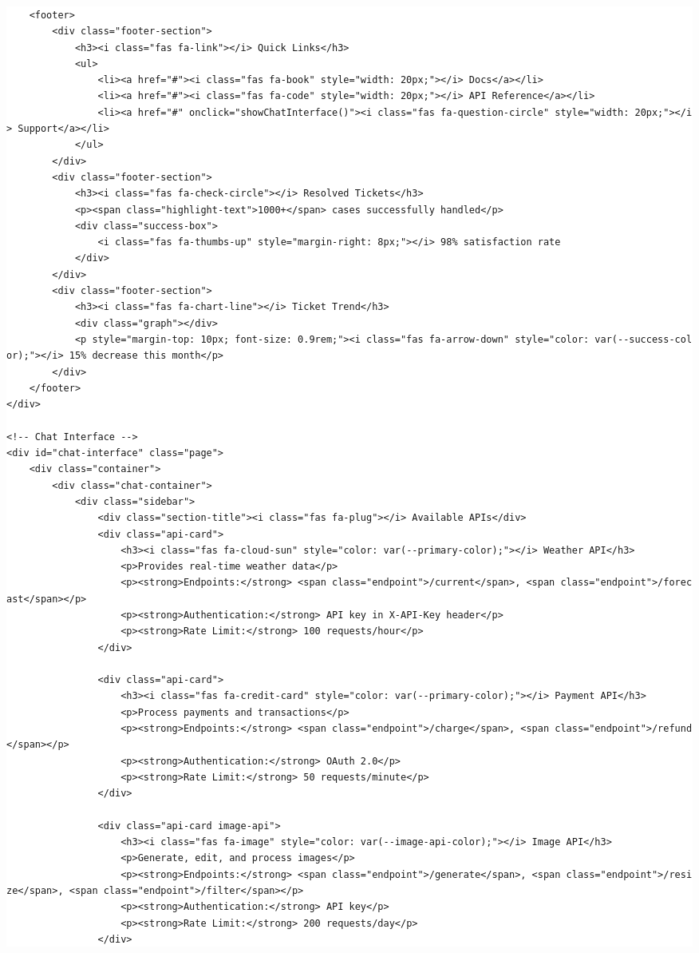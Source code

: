         <footer>
            <div class="footer-section">
                <h3><i class="fas fa-link"></i> Quick Links</h3>
                <ul>
                    <li><a href="#"><i class="fas fa-book" style="width: 20px;"></i> Docs</a></li>
                    <li><a href="#"><i class="fas fa-code" style="width: 20px;"></i> API Reference</a></li>
                    <li><a href="#" onclick="showChatInterface()"><i class="fas fa-question-circle" style="width: 20px;"></i> Support</a></li>
                </ul>
            </div>
            <div class="footer-section">
                <h3><i class="fas fa-check-circle"></i> Resolved Tickets</h3>
                <p><span class="highlight-text">1000+</span> cases successfully handled</p>
                <div class="success-box">
                    <i class="fas fa-thumbs-up" style="margin-right: 8px;"></i> 98% satisfaction rate
                </div>
            </div>
            <div class="footer-section">
                <h3><i class="fas fa-chart-line"></i> Ticket Trend</h3>
                <div class="graph"></div>
                <p style="margin-top: 10px; font-size: 0.9rem;"><i class="fas fa-arrow-down" style="color: var(--success-color);"></i> 15% decrease this month</p>
            </div>
        </footer>
    </div>

    <!-- Chat Interface -->
    <div id="chat-interface" class="page">
        <div class="container">
            <div class="chat-container">
                <div class="sidebar">
                    <div class="section-title"><i class="fas fa-plug"></i> Available APIs</div>
                    <div class="api-card">
                        <h3><i class="fas fa-cloud-sun" style="color: var(--primary-color);"></i> Weather API</h3>
                        <p>Provides real-time weather data</p>
                        <p><strong>Endpoints:</strong> <span class="endpoint">/current</span>, <span class="endpoint">/forecast</span></p>
                        <p><strong>Authentication:</strong> API key in X-API-Key header</p>
                        <p><strong>Rate Limit:</strong> 100 requests/hour</p>
                    </div>
                    
                    <div class="api-card">
                        <h3><i class="fas fa-credit-card" style="color: var(--primary-color);"></i> Payment API</h3>
                        <p>Process payments and transactions</p>
                        <p><strong>Endpoints:</strong> <span class="endpoint">/charge</span>, <span class="endpoint">/refund</span></p>
                        <p><strong>Authentication:</strong> OAuth 2.0</p>
                        <p><strong>Rate Limit:</strong> 50 requests/minute</p>
                    </div>
                    
                    <div class="api-card image-api">
                        <h3><i class="fas fa-image" style="color: var(--image-api-color);"></i> Image API</h3>
                        <p>Generate, edit, and process images</p>
                        <p><strong>Endpoints:</strong> <span class="endpoint">/generate</span>, <span class="endpoint">/resize</span>, <span class="endpoint">/filter</span></p>
                        <p><strong>Authentication:</strong> API key</p>
                        <p><strong>Rate Limit:</strong> 200 requests/day</p>
                    </div>
                    